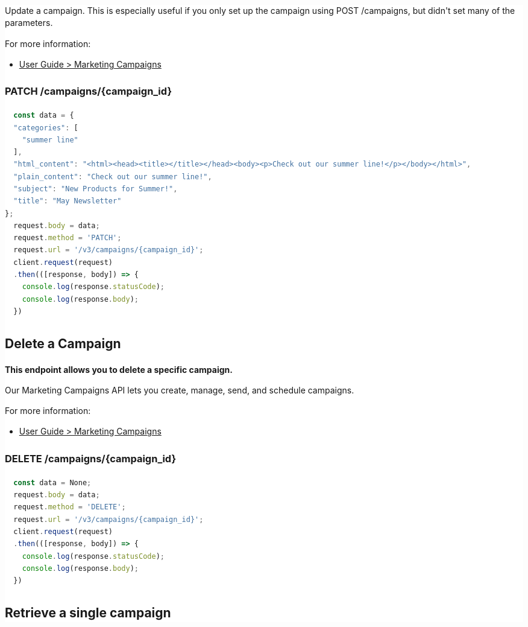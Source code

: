 Update a campaign. This is especially useful if you only set up the campaign using POST /campaigns, but didn't set many of the parameters.

For more information:

* [User Guide > Marketing Campaigns](https://sendgrid.com/docs/User_Guide/Marketing_Campaigns/index.html)

### PATCH /campaigns/{campaign_id}


```javascript
  const data = {
  "categories": [
    "summer line"
  ], 
  "html_content": "<html><head><title></title></head><body><p>Check out our summer line!</p></body></html>", 
  "plain_content": "Check out our summer line!", 
  "subject": "New Products for Summer!", 
  "title": "May Newsletter"
};
  request.body = data;
  request.method = 'PATCH';
  request.url = '/v3/campaigns/{campaign_id}';
  client.request(request)
  .then(([response, body]) => {
    console.log(response.statusCode);
    console.log(response.body);
  })
```
## Delete a Campaign

**This endpoint allows you to delete a specific campaign.**

Our Marketing Campaigns API lets you create, manage, send, and schedule campaigns.

For more information:

* [User Guide > Marketing Campaigns](https://sendgrid.com/docs/User_Guide/Marketing_Campaigns/index.html)

### DELETE /campaigns/{campaign_id}


```javascript
  const data = None;
  request.body = data;
  request.method = 'DELETE';
  request.url = '/v3/campaigns/{campaign_id}';
  client.request(request)
  .then(([response, body]) => {
    console.log(response.statusCode);
    console.log(response.body);
  })
```
## Retrieve a single campaign
